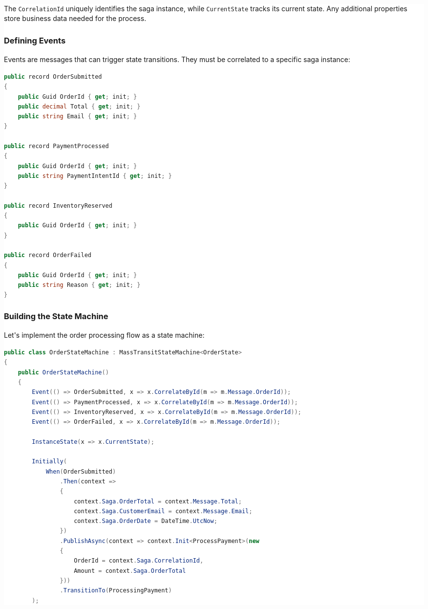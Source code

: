 The `CorrelationId` uniquely identifies the saga instance, while `CurrentState` tracks its current state. Any additional properties store business data needed for the process.

### Defining Events

Events are messages that can trigger state transitions. They must be correlated to a specific saga instance:

```csharp
public record OrderSubmitted
{
    public Guid OrderId { get; init; }
    public decimal Total { get; init; }
    public string Email { get; init; }
}

public record PaymentProcessed
{
    public Guid OrderId { get; init; }
    public string PaymentIntentId { get; init; }
}

public record InventoryReserved
{
    public Guid OrderId { get; init; }
}

public record OrderFailed
{
    public Guid OrderId { get; init; }
    public string Reason { get; init; }
}
```

### Building the State Machine

Let's implement the order processing flow as a state machine:

```csharp
public class OrderStateMachine : MassTransitStateMachine<OrderState>
{
    public OrderStateMachine()
    {
        Event(() => OrderSubmitted, x => x.CorrelateById(m => m.Message.OrderId));
        Event(() => PaymentProcessed, x => x.CorrelateById(m => m.Message.OrderId));
        Event(() => InventoryReserved, x => x.CorrelateById(m => m.Message.OrderId));
        Event(() => OrderFailed, x => x.CorrelateById(m => m.Message.OrderId));

        InstanceState(x => x.CurrentState);

        Initially(
            When(OrderSubmitted)
                .Then(context =>
                {
                    context.Saga.OrderTotal = context.Message.Total;
                    context.Saga.CustomerEmail = context.Message.Email;
                    context.Saga.OrderDate = DateTime.UtcNow;
                })
                .PublishAsync(context => context.Init<ProcessPayment>(new
                {
                    OrderId = context.Saga.CorrelationId,
                    Amount = context.Saga.OrderTotal
                }))
                .TransitionTo(ProcessingPayment)
        );
```